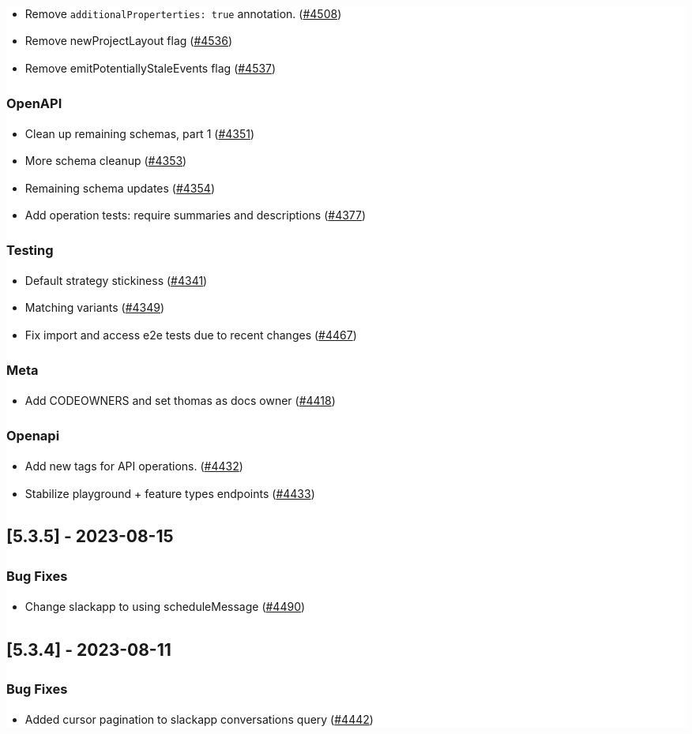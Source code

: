 - Remove `additionalProperterties: true` annotation. ([#4508](https://github.com/Unleash/unleash/issues/4508))

- Remove newProjectLayout flag ([#4536](https://github.com/Unleash/unleash/issues/4536))

- Remove emitPotentiallyStaleEvents flag ([#4537](https://github.com/Unleash/unleash/issues/4537))


### OpenAPI

- Clean up remaining schemas, part 1 ([#4351](https://github.com/Unleash/unleash/issues/4351))

- More schema cleanup ([#4353](https://github.com/Unleash/unleash/issues/4353))

- Remaining schema updates ([#4354](https://github.com/Unleash/unleash/issues/4354))

- Add operation tests: require summaries and descriptions ([#4377](https://github.com/Unleash/unleash/issues/4377))


### Testing

- Default strategy stickiness ([#4341](https://github.com/Unleash/unleash/issues/4341))

- Matching variants ([#4349](https://github.com/Unleash/unleash/issues/4349))

- Fix import and access e2e tests due to recent changes ([#4467](https://github.com/Unleash/unleash/issues/4467))


### Meta

- Add CODEOWNERS and set thomas as docs owner ([#4418](https://github.com/Unleash/unleash/issues/4418))


### Openapi

- Add new tags for API operations. ([#4432](https://github.com/Unleash/unleash/issues/4432))

- Stabilize playground + feature types endpoints ([#4433](https://github.com/Unleash/unleash/issues/4433))


## [5.3.5] - 2023-08-15

### Bug Fixes

- Change slackapp to using scheduleMessage ([#4490](https://github.com/Unleash/unleash/issues/4490))


## [5.3.4] - 2023-08-11

### Bug Fixes

- Added cursor pagination to slackapp conversations query ([#4442](https://github.com/Unleash/unleash/issues/4442))

